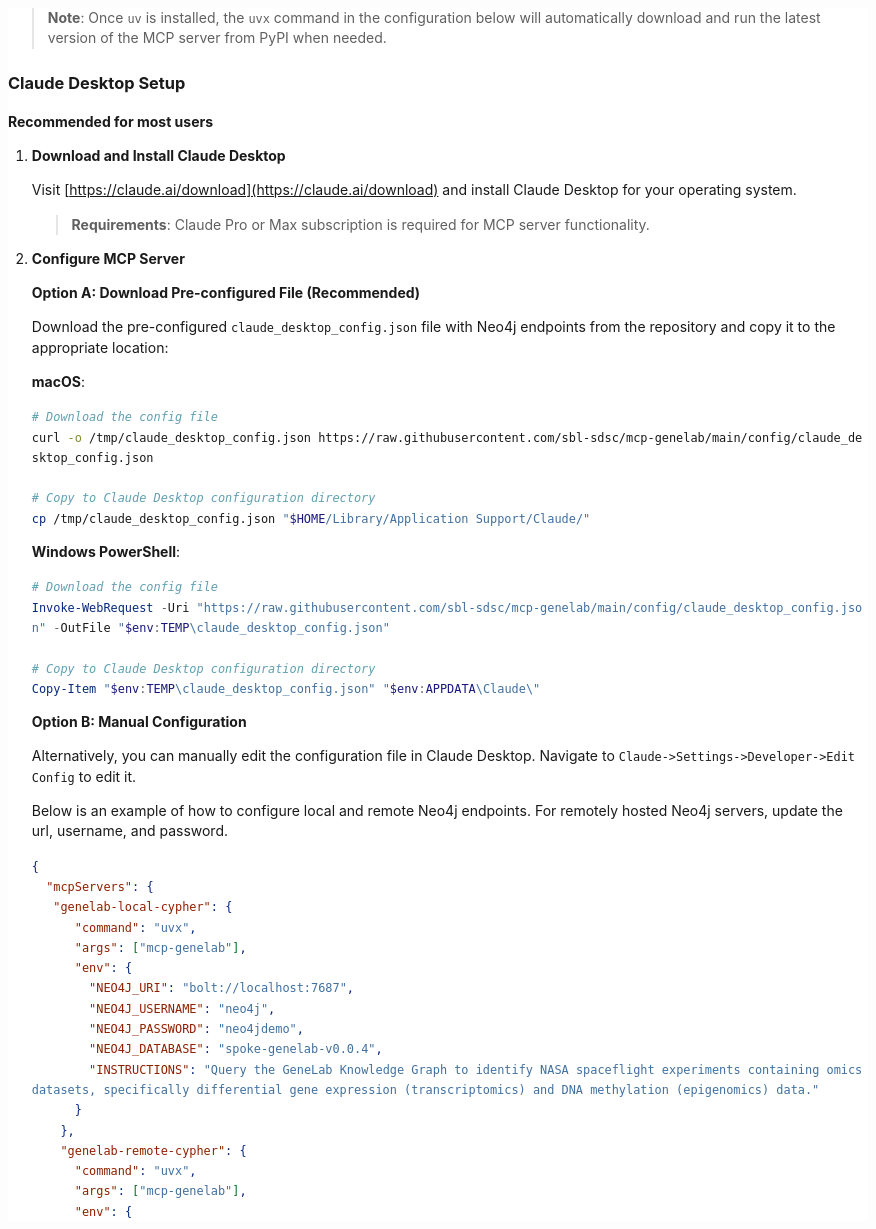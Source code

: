 > **Note**: Once `uv` is installed, the `uvx` command in the configuration below will automatically download and run the latest version of the MCP server from PyPI when needed.

### Claude Desktop Setup

**Recommended for most users**

1. **Download and Install Claude Desktop**

   Visit [https://claude.ai/download](https://claude.ai/download) and install Claude Desktop for your operating system.

   > **Requirements**: Claude Pro or Max subscription is required for MCP server functionality.

2. **Configure MCP Server**

   **Option A: Download Pre-configured File (Recommended)**

   Download the pre-configured `claude_desktop_config.json` file with Neo4j endpoints from the repository and copy it to the appropriate location:

   **macOS**:
   ```bash
   # Download the config file
   curl -o /tmp/claude_desktop_config.json https://raw.githubusercontent.com/sbl-sdsc/mcp-genelab/main/config/claude_desktop_config.json
   
   # Copy to Claude Desktop configuration directory
   cp /tmp/claude_desktop_config.json "$HOME/Library/Application Support/Claude/"
   ```

   **Windows PowerShell**:
   ```powershell
   # Download the config file
   Invoke-WebRequest -Uri "https://raw.githubusercontent.com/sbl-sdsc/mcp-genelab/main/config/claude_desktop_config.json" -OutFile "$env:TEMP\claude_desktop_config.json"
   
   # Copy to Claude Desktop configuration directory
   Copy-Item "$env:TEMP\claude_desktop_config.json" "$env:APPDATA\Claude\"
   ```

   **Option B: Manual Configuration**

   Alternatively, you can manually edit the configuration file in Claude Desktop. Navigate to `Claude->Settings->Developer->Edit Config`
   to edit it.

   Below is an example of how to configure local and remote Neo4j endpoints. For remotely hosted Neo4j servers, update the url, username, and password.

   ```json
   {
     "mcpServers": {
      "genelab-local-cypher": {
         "command": "uvx",
         "args": ["mcp-genelab"],
         "env": {
           "NEO4J_URI": "bolt://localhost:7687",
           "NEO4J_USERNAME": "neo4j",
           "NEO4J_PASSWORD": "neo4jdemo",
           "NEO4J_DATABASE": "spoke-genelab-v0.0.4",
           "INSTRUCTIONS": "Query the GeneLab Knowledge Graph to identify NASA spaceflight experiments containing omics datasets, specifically differential gene expression (transcriptomics) and DNA methylation (epigenomics) data."
         }
       },
       "genelab-remote-cypher": {
         "command": "uvx",
         "args": ["mcp-genelab"],
         "env": {
   ```